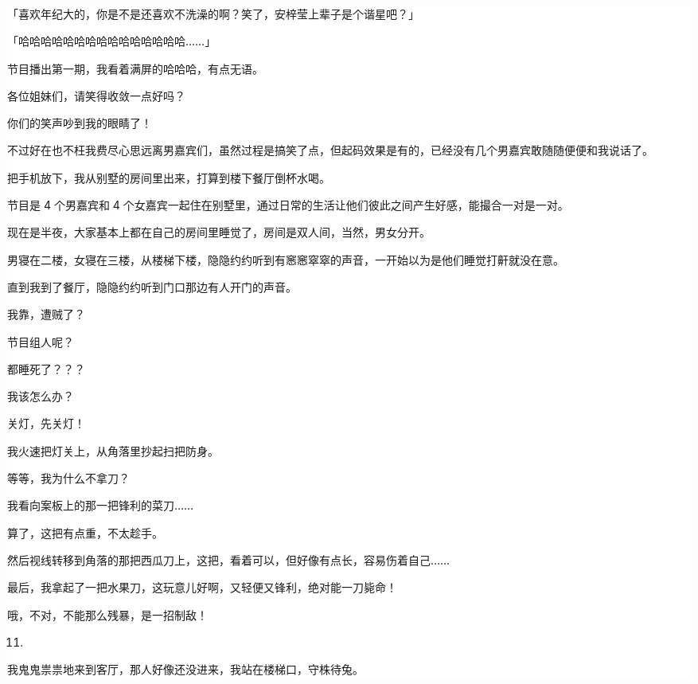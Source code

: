 「喜欢年纪大的，你是不是还喜欢不洗澡的啊？笑了，安梓莹上辈子是个谐星吧？」


「哈哈哈哈哈哈哈哈哈哈哈哈哈哈哈……」


节目播出第一期，我看着满屏的哈哈哈，有点无语。


各位姐妹们，请笑得收敛一点好吗？


你们的笑声吵到我的眼睛了！


不过好在也不枉我费尽心思远离男嘉宾们，虽然过程是搞笑了点，但起码效果是有的，已经没有几个男嘉宾敢随随便便和我说话了。


把手机放下，我从别墅的房间里出来，打算到楼下餐厅倒杯水喝。


节目是 4 个男嘉宾和 4 个女嘉宾一起住在别墅里，通过日常的生活让他们彼此之间产生好感，能撮合一对是一对。


现在是半夜，大家基本上都在自己的房间里睡觉了，房间是双人间，当然，男女分开。


男寝在二楼，女寝在三楼，从楼梯下楼，隐隐约约听到有窸窸窣窣的声音，一开始以为是他们睡觉打鼾就没在意。


直到我到了餐厅，隐隐约约听到门口那边有人开门的声音。


我靠，遭贼了？


节目组人呢？


都睡死了？？？


我该怎么办？


关灯，先关灯！


我火速把灯关上，从角落里抄起扫把防身。


等等，我为什么不拿刀？


我看向案板上的那一把锋利的菜刀……


算了，这把有点重，不太趁手。


然后视线转移到角落的那把西瓜刀上，这把，看着可以，但好像有点长，容易伤着自己……


最后，我拿起了一把水果刀，这玩意儿好啊，又轻便又锋利，绝对能一刀毙命！


哦，不对，不能那么残暴，是一招制敌！


11.


我鬼鬼祟祟地来到客厅，那人好像还没进来，我站在楼梯口，守株待兔。
